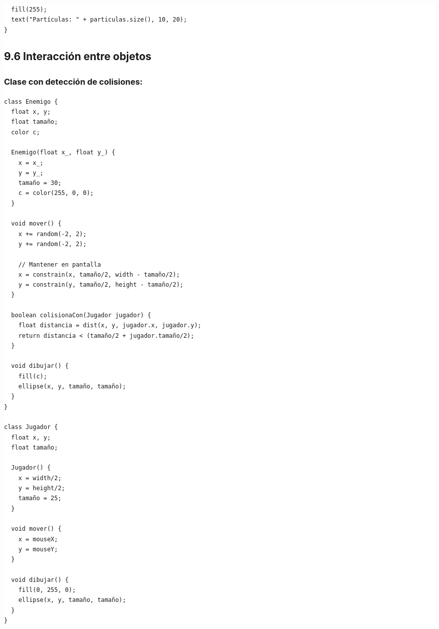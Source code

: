 ```processing
  fill(255);
  text("Partículas: " + particulas.size(), 10, 20);
}
```

## 9.6 Interacción entre objetos

### Clase con detección de colisiones:
```processing
class Enemigo {
  float x, y;
  float tamaño;
  color c;
  
  Enemigo(float x_, float y_) {
    x = x_;
    y = y_;
    tamaño = 30;
    c = color(255, 0, 0);
  }
  
  void mover() {
    x += random(-2, 2);
    y += random(-2, 2);
    
    // Mantener en pantalla
    x = constrain(x, tamaño/2, width - tamaño/2);
    y = constrain(y, tamaño/2, height - tamaño/2);
  }
  
  boolean colisionaCon(Jugador jugador) {
    float distancia = dist(x, y, jugador.x, jugador.y);
    return distancia < (tamaño/2 + jugador.tamaño/2);
  }
  
  void dibujar() {
    fill(c);
    ellipse(x, y, tamaño, tamaño);
  }
}

class Jugador {
  float x, y;
  float tamaño;
  
  Jugador() {
    x = width/2;
    y = height/2;
    tamaño = 25;
  }
  
  void mover() {
    x = mouseX;
    y = mouseY;
  }
  
  void dibujar() {
    fill(0, 255, 0);
    ellipse(x, y, tamaño, tamaño);
  }
}
```

